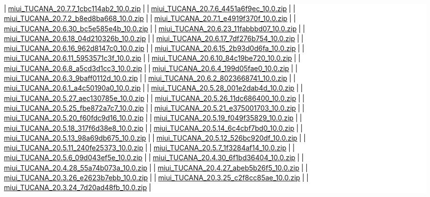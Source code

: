 | [miui_TUCANA_20.7.7_1cbc114ab2_10.0.zip](https://hugeota.d.miui.com/20.7.7/miui_TUCANA_20.7.7_1cbc114ab2_10.0.zip)    |
| [miui_TUCANA_20.7.6_4451a6f9ec_10.0.zip](https://hugeota.d.miui.com/20.7.6/miui_TUCANA_20.7.6_4451a6f9ec_10.0.zip)    |
| [miui_TUCANA_20.7.2_b8ed8ba668_10.0.zip](https://hugeota.d.miui.com/20.7.2/miui_TUCANA_20.7.2_b8ed8ba668_10.0.zip)    |
| [miui_TUCANA_20.7.1_e4919f370f_10.0.zip](https://hugeota.d.miui.com/20.7.1/miui_TUCANA_20.7.1_e4919f370f_10.0.zip)    |
| [miui_TUCANA_20.6.30_bc5e585e4b_10.0.zip](https://hugeota.d.miui.com/20.6.30/miui_TUCANA_20.6.30_bc5e585e4b_10.0.zip)    |
| [miui_TUCANA_20.6.23_11fabbbd07_10.0.zip](https://hugeota.d.miui.com/20.6.23/miui_TUCANA_20.6.23_11fabbbd07_10.0.zip)    |
| [miui_TUCANA_20.6.18_04d210326b_10.0.zip](https://hugeota.d.miui.com/20.6.18/miui_TUCANA_20.6.18_04d210326b_10.0.zip)    |
| [miui_TUCANA_20.6.17_7df276b754_10.0.zip](https://hugeota.d.miui.com/20.6.17/miui_TUCANA_20.6.17_7df276b754_10.0.zip)    |
| [miui_TUCANA_20.6.16_962d8147c0_10.0.zip](https://hugeota.d.miui.com/20.6.16/miui_TUCANA_20.6.16_962d8147c0_10.0.zip)    |
| [miui_TUCANA_20.6.15_2b93d0d6fa_10.0.zip](https://hugeota.d.miui.com/20.6.15/miui_TUCANA_20.6.15_2b93d0d6fa_10.0.zip)    |
| [miui_TUCANA_20.6.11_5953571c3f_10.0.zip](https://hugeota.d.miui.com/20.6.11/miui_TUCANA_20.6.11_5953571c3f_10.0.zip)    |
| [miui_TUCANA_20.6.10_84c19be720_10.0.zip](https://hugeota.d.miui.com/20.6.10/miui_TUCANA_20.6.10_84c19be720_10.0.zip)    |
| [miui_TUCANA_20.6.8_a5cd3d1cc3_10.0.zip](https://hugeota.d.miui.com/20.6.8/miui_TUCANA_20.6.8_a5cd3d1cc3_10.0.zip)    |
| [miui_TUCANA_20.6.4_199d05fae0_10.0.zip](https://hugeota.d.miui.com/20.6.4/miui_TUCANA_20.6.4_199d05fae0_10.0.zip)    |
| [miui_TUCANA_20.6.3_9baff0112d_10.0.zip](https://hugeota.d.miui.com/20.6.3/miui_TUCANA_20.6.3_9baff0112d_10.0.zip)    |
| [miui_TUCANA_20.6.2_8023668741_10.0.zip](https://hugeota.d.miui.com/20.6.2/miui_TUCANA_20.6.2_8023668741_10.0.zip)    |
| [miui_TUCANA_20.6.1_a4c50190a0_10.0.zip](https://hugeota.d.miui.com/20.6.1/miui_TUCANA_20.6.1_a4c50190a0_10.0.zip)    |
| [miui_TUCANA_20.5.28_001e2dab4d_10.0.zip](https://hugeota.d.miui.com/20.5.28/miui_TUCANA_20.5.28_001e2dab4d_10.0.zip)    |
| [miui_TUCANA_20.5.27_aec130785e_10.0.zip](https://hugeota.d.miui.com/20.5.27/miui_TUCANA_20.5.27_aec130785e_10.0.zip)    |
| [miui_TUCANA_20.5.26_11dc686400_10.0.zip](https://hugeota.d.miui.com/20.5.26/miui_TUCANA_20.5.26_11dc686400_10.0.zip)    |
| [miui_TUCANA_20.5.25_fbe872a7c7_10.0.zip](https://hugeota.d.miui.com/20.5.25/miui_TUCANA_20.5.25_fbe872a7c7_10.0.zip)    |
| [miui_TUCANA_20.5.21_e375001703_10.0.zip](https://hugeota.d.miui.com/20.5.21/miui_TUCANA_20.5.21_e375001703_10.0.zip)    |
| [miui_TUCANA_20.5.20_f60fdc9d16_10.0.zip](https://hugeota.d.miui.com/20.5.20/miui_TUCANA_20.5.20_f60fdc9d16_10.0.zip)    |
| [miui_TUCANA_20.5.19_f049f35829_10.0.zip](https://hugeota.d.miui.com/20.5.19/miui_TUCANA_20.5.19_f049f35829_10.0.zip)    |
| [miui_TUCANA_20.5.18_317f6d38e8_10.0.zip](https://hugeota.d.miui.com/20.5.18/miui_TUCANA_20.5.18_317f6d38e8_10.0.zip)    |
| [miui_TUCANA_20.5.14_6c4cbf7bd0_10.0.zip](https://hugeota.d.miui.com/20.5.14/miui_TUCANA_20.5.14_6c4cbf7bd0_10.0.zip)    |
| [miui_TUCANA_20.5.13_98a69db675_10.0.zip](https://hugeota.d.miui.com/20.5.13/miui_TUCANA_20.5.13_98a69db675_10.0.zip)    |
| [miui_TUCANA_20.5.12_526bc920df_10.0.zip](https://hugeota.d.miui.com/20.5.12/miui_TUCANA_20.5.12_526bc920df_10.0.zip)    |
| [miui_TUCANA_20.5.11_240fe25373_10.0.zip](https://hugeota.d.miui.com/20.5.11/miui_TUCANA_20.5.11_240fe25373_10.0.zip)    |
| [miui_TUCANA_20.5.7_1f3284af14_10.0.zip](https://hugeota.d.miui.com/20.5.7/miui_TUCANA_20.5.7_1f3284af14_10.0.zip)    |
| [miui_TUCANA_20.5.6_09d043ef5e_10.0.zip](https://hugeota.d.miui.com/20.5.6/miui_TUCANA_20.5.6_09d043ef5e_10.0.zip)    |
| [miui_TUCANA_20.4.30_6f1bd36404_10.0.zip](https://hugeota.d.miui.com/20.4.30/miui_TUCANA_20.4.30_6f1bd36404_10.0.zip)    |
| [miui_TUCANA_20.4.28_55a74b073a_10.0.zip](https://hugeota.d.miui.com/20.4.28/miui_TUCANA_20.4.28_55a74b073a_10.0.zip)    |
| [miui_TUCANA_20.4.27_abeb5b26f5_10.0.zip](https://hugeota.d.miui.com/20.4.27/miui_TUCANA_20.4.27_abeb5b26f5_10.0.zip)    |
| [miui_TUCANA_20.3.26_e2623b7ebb_10.0.zip](https://hugeota.d.miui.com/20.3.26/miui_TUCANA_20.3.26_e2623b7ebb_10.0.zip)    |
| [miui_TUCANA_20.3.25_c2f8cc85ae_10.0.zip](https://hugeota.d.miui.com/20.3.25/miui_TUCANA_20.3.25_c2f8cc85ae_10.0.zip)    |
| [miui_TUCANA_20.3.24_7d20ad48fb_10.0.zip](https://hugeota.d.miui.com/20.3.24/miui_TUCANA_20.3.24_7d20ad48fb_10.0.zip)    |